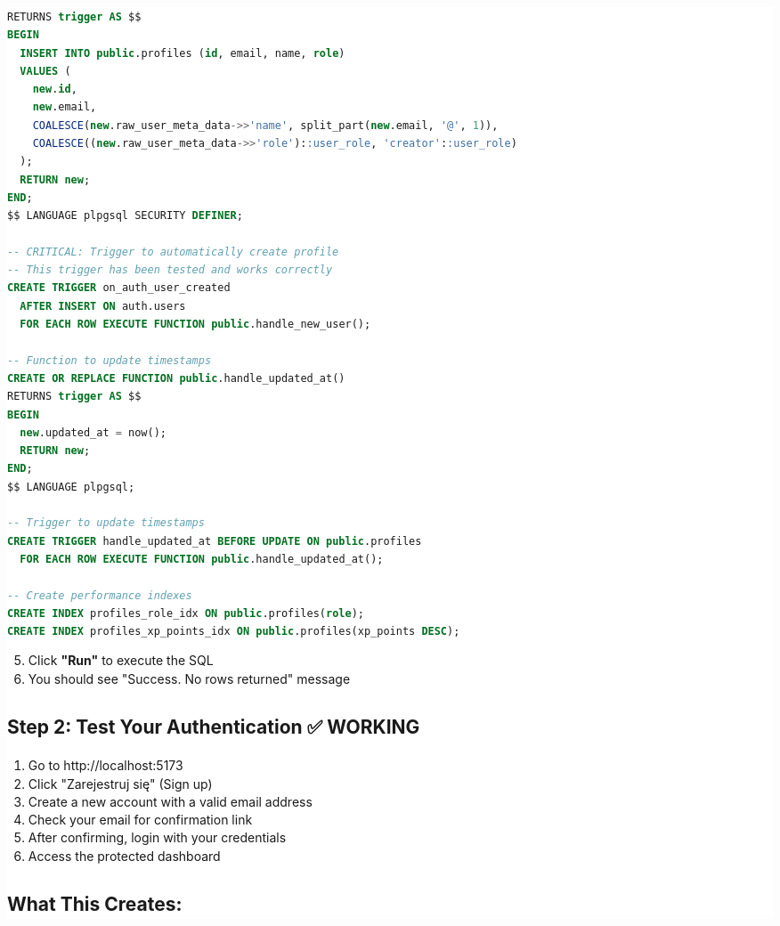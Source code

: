 ```sql
RETURNS trigger AS $$
BEGIN
  INSERT INTO public.profiles (id, email, name, role)
  VALUES (
    new.id,
    new.email,
    COALESCE(new.raw_user_meta_data->>'name', split_part(new.email, '@', 1)),
    COALESCE((new.raw_user_meta_data->>'role')::user_role, 'creator'::user_role)
  );
  RETURN new;
END;
$$ LANGUAGE plpgsql SECURITY DEFINER;

-- CRITICAL: Trigger to automatically create profile
-- This trigger has been tested and works correctly
CREATE TRIGGER on_auth_user_created
  AFTER INSERT ON auth.users
  FOR EACH ROW EXECUTE FUNCTION public.handle_new_user();

-- Function to update timestamps
CREATE OR REPLACE FUNCTION public.handle_updated_at()
RETURNS trigger AS $$
BEGIN
  new.updated_at = now();
  RETURN new;
END;
$$ LANGUAGE plpgsql;

-- Trigger to update timestamps
CREATE TRIGGER handle_updated_at BEFORE UPDATE ON public.profiles
  FOR EACH ROW EXECUTE FUNCTION public.handle_updated_at();

-- Create performance indexes
CREATE INDEX profiles_role_idx ON public.profiles(role);
CREATE INDEX profiles_xp_points_idx ON public.profiles(xp_points DESC);
```

5. Click **"Run"** to execute the SQL
6. You should see "Success. No rows returned" message

## Step 2: Test Your Authentication ✅ WORKING

1. Go to http://localhost:5173
2. Click "Zarejestruj się" (Sign up)
3. Create a new account with a valid email address
4. Check your email for confirmation link
5. After confirming, login with your credentials
6. Access the protected dashboard

## What This Creates:
